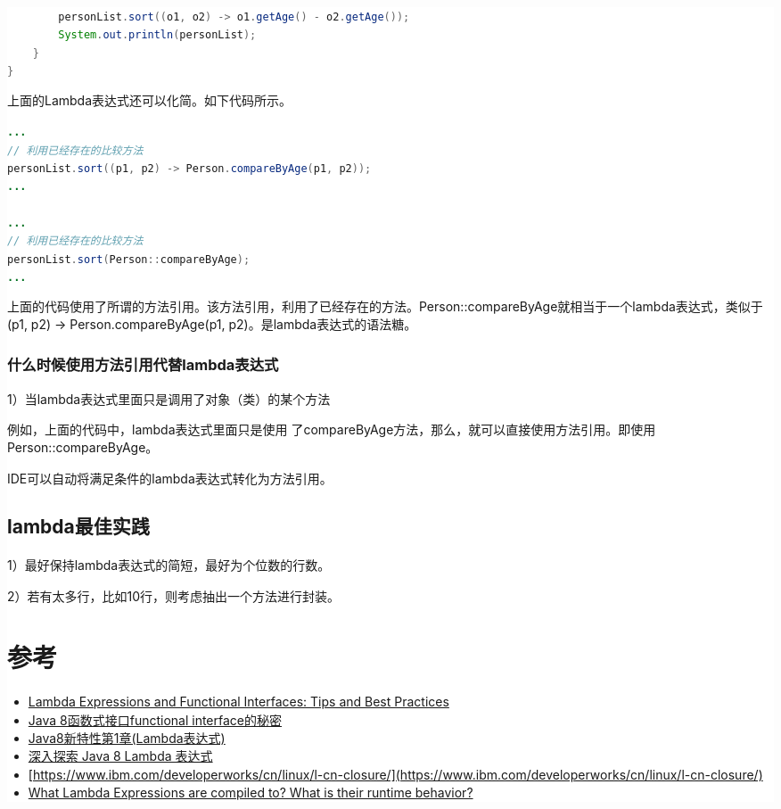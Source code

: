 ```java
        personList.sort((o1, o2) -> o1.getAge() - o2.getAge());
        System.out.println(personList);
    }
}
```
上面的Lambda表达式还可以化简。如下代码所示。
```java
...
// 利用已经存在的比较方法
personList.sort((p1, p2) -> Person.compareByAge(p1, p2));
...

...
// 利用已经存在的比较方法
personList.sort(Person::compareByAge);
...
```
上面的代码使用了所谓的方法引用。该方法引用，利用了已经存在的方法。Person::compareByAge就相当于一个lambda表达式，类似于(p1, p2) -> Person.compareByAge(p1, p2)。是lambda表达式的语法糖。

### 什么时候使用方法引用代替lambda表达式

1）当lambda表达式里面只是调用了对象（类）的某个方法

例如，上面的代码中，lambda表达式里面只是使用 了compareByAge方法，那么，就可以直接使用方法引用。即使用 Person::compareByAge。

IDE可以自动将满足条件的lambda表达式转化为方法引用。

## lambda最佳实践

1）最好保持lambda表达式的简短，最好为个位数的行数。

2）若有太多行，比如10行，则考虑抽出一个方法进行封装。

# 参考
- [Lambda Expressions and Functional Interfaces: Tips and Best Practices](https://www.baeldung.com/java-8-lambda-expressions-tips)
- [Java 8函数式接口functional interface的秘密](https://colobu.com/2014/10/28/secrets-of-java-8-functional-interface/)
- [Java8新特性第1章(Lambda表达式)](https://zhuanlan.zhihu.com/p/20540175)
- [深入探索 Java 8 Lambda 表达式](https://www.infoq.cn/article/Java-8-Lambdas-A-Peek-Under-the-Hood/)
- [https://www.ibm.com/developerworks/cn/linux/l-cn-closure/](https://www.ibm.com/developerworks/cn/linux/l-cn-closure/)
- [What Lambda Expressions are compiled to? What is their runtime behavior?](https://www.logicbig.com/tutorials/core-java-tutorial/java-8-enhancements/java-lambda-functional-aspect.html)

